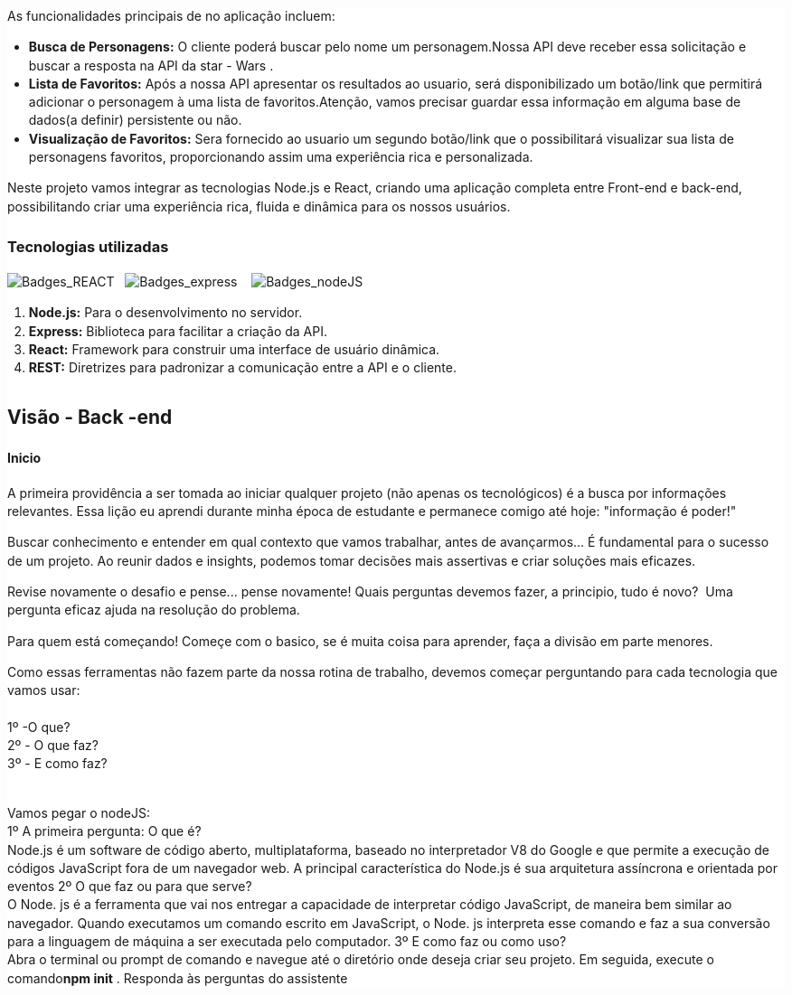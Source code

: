As funcionalidades principais de no aplicação incluem:
<ul>
<li><strong>Busca de Personagens:</strong> O cliente poderá buscar pelo nome um personagem.Nossa API deve receber essa solicitação e buscar a resposta na API da star - Wars .</li>

<li><strong>Lista de Favoritos:</strong> Após a nossa API apresentar os resultados ao usuario, será disponibilizado um botão/link que permitirá adicionar o personagem à uma lista de favoritos.Atenção, vamos precisar guardar essa informação
em alguma base de dados(a definir) persistente ou não.</li>

<li><strong>Visualização de Favoritos:</strong> Sera fornecido ao usuario um segundo botão/link que o possibilitará  visualizar sua lista de personagens favoritos, proporcionando assim uma experiência rica e personalizada.</li>
</ul>
Neste projeto vamos integrar as tecnologias Node.js e React, criando uma aplicação completa entre Front-end e back-end, possibilitando criar uma experiência rica, fluida e dinâmica para os nossos usuários.
</p>

<h3>Tecnologias utilizadas</h3>
<p><img src="http://www.soumaisconquista.com/gitHub/Badges/Badges_REACT.png" alt="Badges_REACT" />&nbsp;&nbsp;&nbsp;<img src="http://www.soumaisconquista.com/gitHub/Badges/badges_express.png" alt="Badges_express" />
&nbsp;&nbsp;&nbsp;<img src="http://www.soumaisconquista.com/gitHub/Badges/badges_nodejs.png" alt="Badges_nodeJS" />
</p>
<ol>
  <li><strong>Node.js:</strong> Para o desenvolvimento no servidor.</li>
  <li><strong>Express:</strong> Biblioteca para facilitar a criação da API.</li>
  <li><strong>React:</strong> Framework para construir uma interface de usuário dinâmica.</li>
  <li><strong>REST:</strong> Diretrizes para padronizar a comunicação entre a API e o cliente.</li>
 </ol> 

<h2>Visão - Back -end</h2>

<h4>Inicio</h4>

<p>A primeira providência a ser tomada ao iniciar qualquer projeto (não apenas os tecnológicos) é a busca por informações relevantes. Essa lição eu aprendi durante minha época de estudante e permanece comigo até hoje: "informação é poder!"

Buscar conhecimento e entender em qual contexto que vamos trabalhar, antes de avançarmos... É fundamental para o sucesso de um projeto. Ao reunir dados e insights, podemos tomar decisões mais assertivas e criar soluções mais eficazes.</p>

<p>Revise novamente o desafio e pense... pense novamente!&nbsp;Quais perguntas devemos fazer, a principio, tudo é novo?&nbsp; Uma pergunta eficaz ajuda na resolução do problema.<br/>   
  <p>Para quem está começando! Começe com o basico, se é muita coisa para aprender, faça a divisão em parte menores. </p>
<p>Como essas ferramentas não fazem parte da nossa rotina de trabalho, devemos começar perguntando para cada tecnologia que vamos usar: <br /><br />
  1º -O que? <br />
  2º - O que faz?  <br />
  3º - E como faz? <br /><br />
 </p>
 <p>
   Vamos pegar o nodeJS:<br />
  1º A primeira pergunta: O que é?<br />
   Node.js é um software de código aberto, multiplataforma, baseado no interpretador V8 do Google e que permite a execução de códigos JavaScript fora de um navegador web. 
   A principal característica do Node.js é sua arquitetura assíncrona e orientada por eventos
  2º O que faz ou para que serve?<br />
   O Node. js é a ferramenta que vai nos entregar a capacidade de interpretar código JavaScript, de maneira bem similar ao navegador. Quando executamos um comando escrito 
   em JavaScript, o Node. js interpreta esse comando e faz a sua conversão para a linguagem de máquina a ser executada pelo computador.
   3º E como faz ou como uso?<br />
   Abra o terminal ou prompt de comando e navegue até o diretório onde deseja criar seu projeto. Em seguida, execute o comando<strong>npm init</strong>  . Responda às perguntas do assistente 
